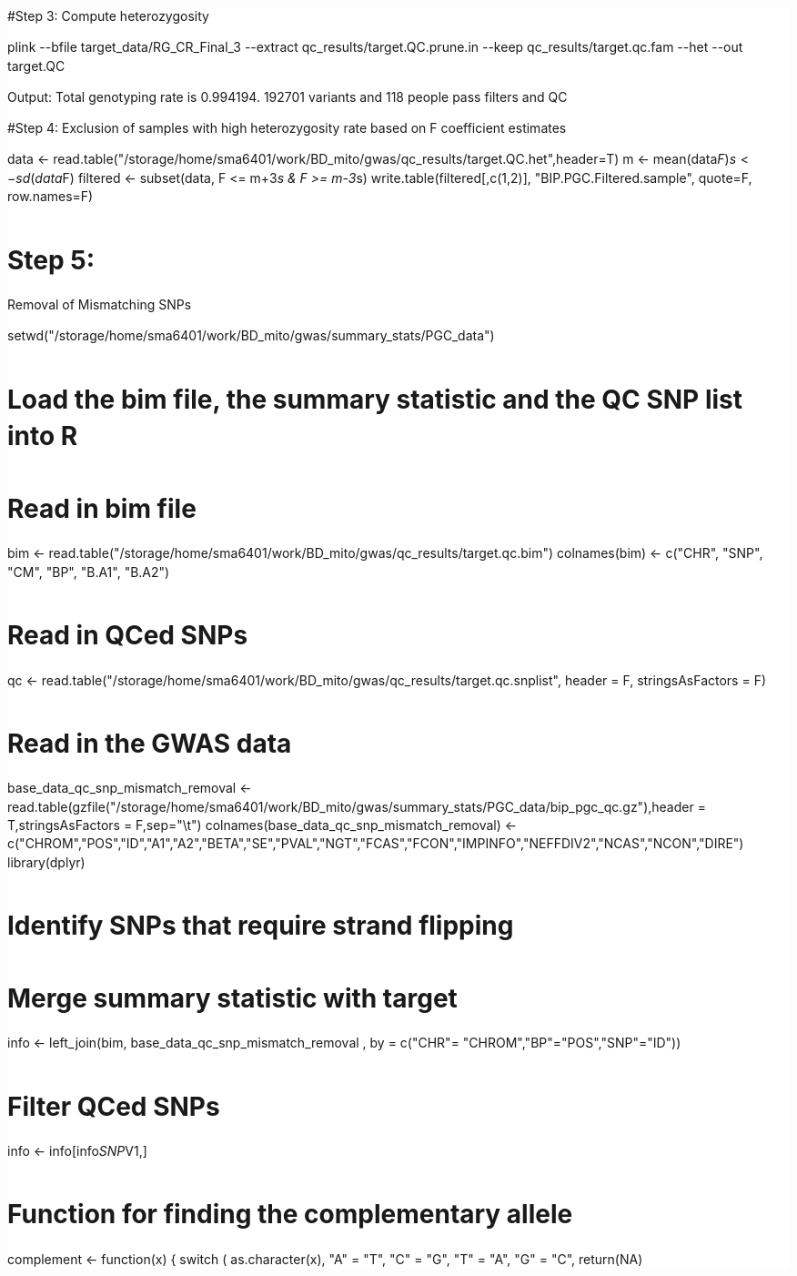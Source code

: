 #Step 3:
Compute heterozygosity

plink --bfile target_data/RG_CR_Final_3 --extract qc_results/target.QC.prune.in --keep qc_results/target.qc.fam --het --out target.QC

Output:
Total genotyping rate is 0.994194.
192701 variants and 118 people pass filters and QC

#Step 4:
Exclusion of samples with high heterozygosity rate based on F coefficient estimates

data <- read.table("/storage/home/sma6401/work/BD_mito/gwas/qc_results/target.QC.het",header=T)
m <- mean(data$F)
s <- sd(data$F)
filtered <- subset(data, F <= m+3*s & F >= m-3*s)
write.table(filtered[,c(1,2)], "BIP.PGC.Filtered.sample", quote=F, row.names=F)

# Step 5:
Removal of Mismatching SNPs

setwd("/storage/home/sma6401/work/BD_mito/gwas/summary_stats/PGC_data")
# Load the bim file, the summary statistic and the QC SNP list into R
# Read in bim file
bim <- read.table("/storage/home/sma6401/work/BD_mito/gwas/qc_results/target.qc.bim") 
colnames(bim) <- c("CHR", "SNP", "CM", "BP", "B.A1", "B.A2")
# Read in QCed SNPs
qc <- read.table("/storage/home/sma6401/work/BD_mito/gwas/qc_results/target.qc.snplist", header = F, stringsAsFactors = F)
# Read in the GWAS data
base_data_qc_snp_mismatch_removal <- read.table(gzfile("/storage/home/sma6401/work/BD_mito/gwas/summary_stats/PGC_data/bip_pgc_qc.gz"),header = T,stringsAsFactors = F,sep="\t")
colnames(base_data_qc_snp_mismatch_removal) <- c("CHROM","POS","ID","A1","A2","BETA","SE","PVAL","NGT","FCAS","FCON","IMPINFO","NEFFDIV2","NCAS","NCON","DIRE")
library(dplyr)
# Identify SNPs that require strand flipping
# Merge summary statistic with target
info <- left_join(bim, base_data_qc_snp_mismatch_removal , by = c("CHR"= "CHROM","BP"="POS","SNP"="ID"))
# Filter QCed SNPs
info <- info[info$SNP %in% qc$V1,]
# Function for finding the complementary allele
complement <- function(x) {
    switch (
        as.character(x),
        "A" = "T",
        "C" = "G",
        "T" = "A",
        "G" = "C",
        return(NA)